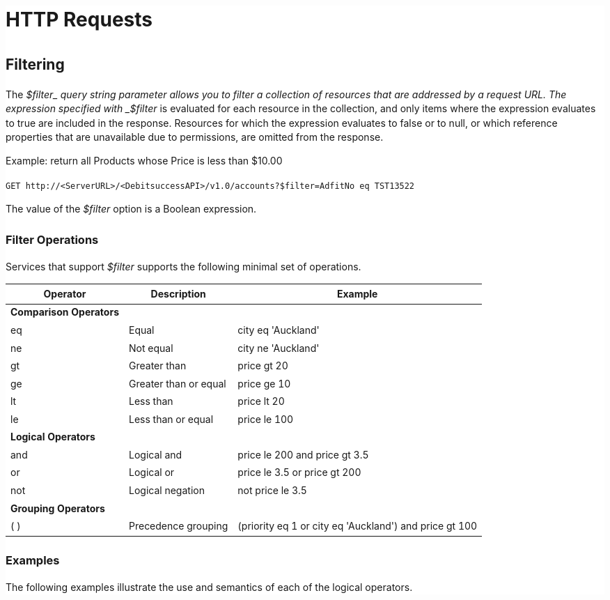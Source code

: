 # HTTP Requests


## Filtering

The _$filter_ query string parameter allows you to filter a collection of resources that are addressed by a request URL. The expression specified with _$filter_ is evaluated for each resource in the collection, and only items where the expression evaluates to true are included in the response. Resources for which the expression evaluates to false or to null, or which reference properties that are unavailable due to permissions, are omitted from the response.

Example: return all Products whose Price is less than $10.00


```
GET http://<ServerURL>/<DebitsuccessAPI>/v1.0/accounts?$filter=AdfitNo eq TST13522
```
The value of the _$filter_ option is a Boolean expression.


### Filter Operations
Services that support _$filter_ supports the following minimal set of operations.



|  **Operator**  |  **Description**  |  **Example**  | 
|  --- |  --- |  --- | 
| **Comparison Operators** |  |  | 
| eq | Equal | city eq 'Auckland' | 
| ne | Not equal | city ne 'Auckland' | 
| gt | Greater than | price gt 20 | 
| ge | Greater than or equal | price ge 10 | 
| lt | Less than | price lt 20 | 
| le | Less than or equal | price le 100 | 
| **Logical Operators** |  |  | 
| and | Logical and | price le 200 and price gt 3.5 | 
| or | Logical or | price le 3.5 or price gt 200 | 
| not | Logical negation | not price le 3.5 | 
| **Grouping Operators** |  |  | 
| ( ) | Precedence grouping | (priority eq 1 or city eq 'Auckland') and price gt 100 | 


### Examples
The following examples illustrate the use and semantics of each of the logical operators.
